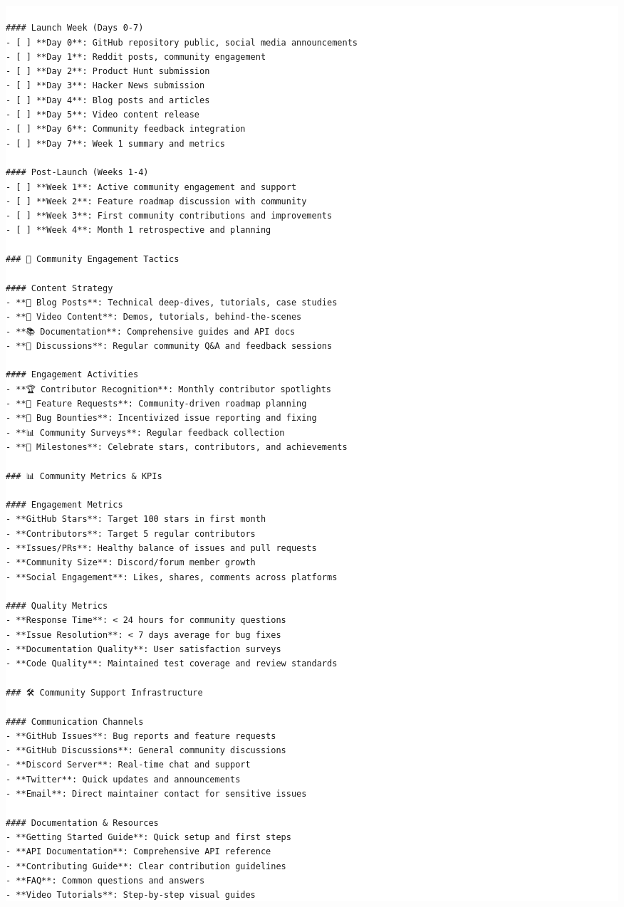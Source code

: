 ```

#### Launch Week (Days 0-7)
- [ ] **Day 0**: GitHub repository public, social media announcements
- [ ] **Day 1**: Reddit posts, community engagement
- [ ] **Day 2**: Product Hunt submission
- [ ] **Day 3**: Hacker News submission  
- [ ] **Day 4**: Blog posts and articles
- [ ] **Day 5**: Video content release
- [ ] **Day 6**: Community feedback integration
- [ ] **Day 7**: Week 1 summary and metrics

#### Post-Launch (Weeks 1-4)
- [ ] **Week 1**: Active community engagement and support
- [ ] **Week 2**: Feature roadmap discussion with community
- [ ] **Week 3**: First community contributions and improvements
- [ ] **Week 4**: Month 1 retrospective and planning

### 🤝 Community Engagement Tactics

#### Content Strategy
- **📝 Blog Posts**: Technical deep-dives, tutorials, case studies
- **🎥 Video Content**: Demos, tutorials, behind-the-scenes
- **📚 Documentation**: Comprehensive guides and API docs
- **💬 Discussions**: Regular community Q&A and feedback sessions

#### Engagement Activities
- **🏆 Contributor Recognition**: Monthly contributor spotlights
- **🎯 Feature Requests**: Community-driven roadmap planning
- **🐛 Bug Bounties**: Incentivized issue reporting and fixing
- **📊 Community Surveys**: Regular feedback collection
- **🎉 Milestones**: Celebrate stars, contributors, and achievements

### 📊 Community Metrics & KPIs

#### Engagement Metrics
- **GitHub Stars**: Target 100 stars in first month
- **Contributors**: Target 5 regular contributors
- **Issues/PRs**: Healthy balance of issues and pull requests
- **Community Size**: Discord/forum member growth
- **Social Engagement**: Likes, shares, comments across platforms

#### Quality Metrics
- **Response Time**: < 24 hours for community questions
- **Issue Resolution**: < 7 days average for bug fixes
- **Documentation Quality**: User satisfaction surveys
- **Code Quality**: Maintained test coverage and review standards

### 🛠️ Community Support Infrastructure

#### Communication Channels
- **GitHub Issues**: Bug reports and feature requests
- **GitHub Discussions**: General community discussions
- **Discord Server**: Real-time chat and support
- **Twitter**: Quick updates and announcements
- **Email**: Direct maintainer contact for sensitive issues

#### Documentation & Resources
- **Getting Started Guide**: Quick setup and first steps
- **API Documentation**: Comprehensive API reference
- **Contributing Guide**: Clear contribution guidelines
- **FAQ**: Common questions and answers
- **Video Tutorials**: Step-by-step visual guides

```